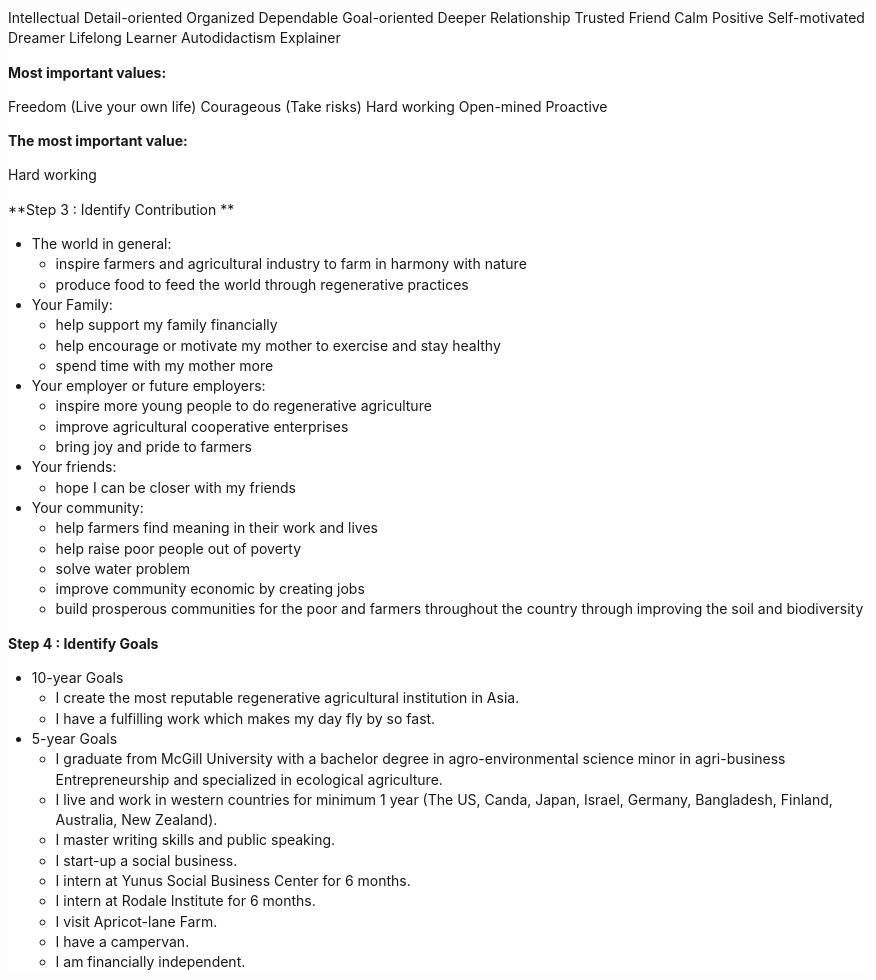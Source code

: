 Intellectual
Detail-oriented
Organized
Dependable
Goal-oriented
Deeper Relationship
Trusted Friend
Calm 
Positive
Self-motivated
Dreamer
Lifelong Learner
Autodidactism
Explainer

**Most important values:**

Freedom (Live your own life)
Courageous (Take risks)
Hard working
Open-mined
Proactive

**The most important value:**

Hard working


**Step 3 : Identify Contribution **

- The world in general: 
	- inspire farmers and agricultural industry to farm in harmony with nature
	- produce food to feed the world through regenerative practices
- Your Family: 
	- help support my family financially
	- help encourage or motivate my mother to exercise and stay healthy
	- spend time with my mother more
- Your employer or future employers:
	- inspire more young people to do regenerative agriculture
	- improve agricultural cooperative enterprises
	- bring joy and pride to farmers
- Your friends:
	- hope I can be closer with my friends
- Your community: 
	-  help farmers find meaning in their work and lives
	-  help raise poor people out of poverty
	-  solve water problem
	-  improve community economic by creating jobs
	-  build prosperous communities for the poor and farmers throughout the country through improving the soil and biodiversity

**Step 4 : Identify Goals**

- 10-year Goals
	- I create the most reputable regenerative agricultural institution in Asia.
	- I have a fulfilling work which makes my day fly by so fast. 
- 5-year Goals
	- I graduate from McGill University with a bachelor degree in agro-environmental science minor in agri-business Entrepreneurship and specialized in ecological agriculture.
	- I live and work in western countries for minimum 1 year (The US, Canda, Japan, Israel, Germany, Bangladesh, Finland, Australia, New Zealand).
	- I master writing skills and public speaking. 
	- I start-up a social business. 
	- I intern at Yunus Social Business Center for 6 months. 
	- I intern at Rodale Institute for 6 months. 
	- I visit Apricot-lane Farm. 
	- I have a campervan. 
	- I am financially independent. 
